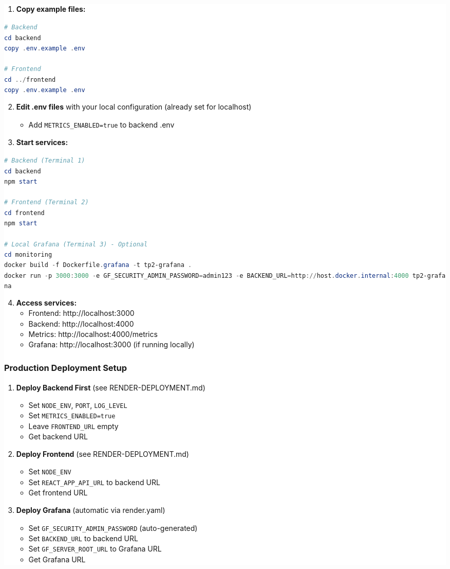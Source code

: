 1. **Copy example files:**
```powershell
# Backend
cd backend
copy .env.example .env

# Frontend
cd ../frontend
copy .env.example .env
```

2. **Edit .env files** with your local configuration (already set for localhost)
   - Add `METRICS_ENABLED=true` to backend .env

3. **Start services:**
```powershell
# Backend (Terminal 1)
cd backend
npm start

# Frontend (Terminal 2)
cd frontend
npm start

# Local Grafana (Terminal 3) - Optional
cd monitoring
docker build -f Dockerfile.grafana -t tp2-grafana .
docker run -p 3000:3000 -e GF_SECURITY_ADMIN_PASSWORD=admin123 -e BACKEND_URL=http://host.docker.internal:4000 tp2-grafana
```

4. **Access services:**
   - Frontend: http://localhost:3000
   - Backend: http://localhost:4000
   - Metrics: http://localhost:4000/metrics
   - Grafana: http://localhost:3000 (if running locally)

### Production Deployment Setup

1. **Deploy Backend First** (see RENDER-DEPLOYMENT.md)
   - Set `NODE_ENV`, `PORT`, `LOG_LEVEL`
   - Set `METRICS_ENABLED=true`
   - Leave `FRONTEND_URL` empty
   - Get backend URL

2. **Deploy Frontend** (see RENDER-DEPLOYMENT.md)
   - Set `NODE_ENV`
   - Set `REACT_APP_API_URL` to backend URL
   - Get frontend URL

3. **Deploy Grafana** (automatic via render.yaml)
   - Set `GF_SECURITY_ADMIN_PASSWORD` (auto-generated)
   - Set `BACKEND_URL` to backend URL
   - Set `GF_SERVER_ROOT_URL` to Grafana URL
   - Get Grafana URL
